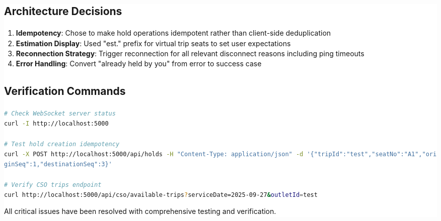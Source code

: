 ## Architecture Decisions
1. **Idempotency**: Chose to make hold operations idempotent rather than client-side deduplication
2. **Estimation Display**: Used "est." prefix for virtual trip seats to set user expectations
3. **Reconnection Strategy**: Trigger reconnection for all relevant disconnect reasons including ping timeouts
4. **Error Handling**: Convert "already held by you" from error to success case

## Verification Commands
```bash
# Check WebSocket server status
curl -I http://localhost:5000

# Test hold creation idempotency  
curl -X POST http://localhost:5000/api/holds -H "Content-Type: application/json" -d '{"tripId":"test","seatNo":"A1","originSeq":1,"destinationSeq":3}'

# Verify CSO trips endpoint
curl http://localhost:5000/api/cso/available-trips?serviceDate=2025-09-27&outletId=test
```

All critical issues have been resolved with comprehensive testing and verification.